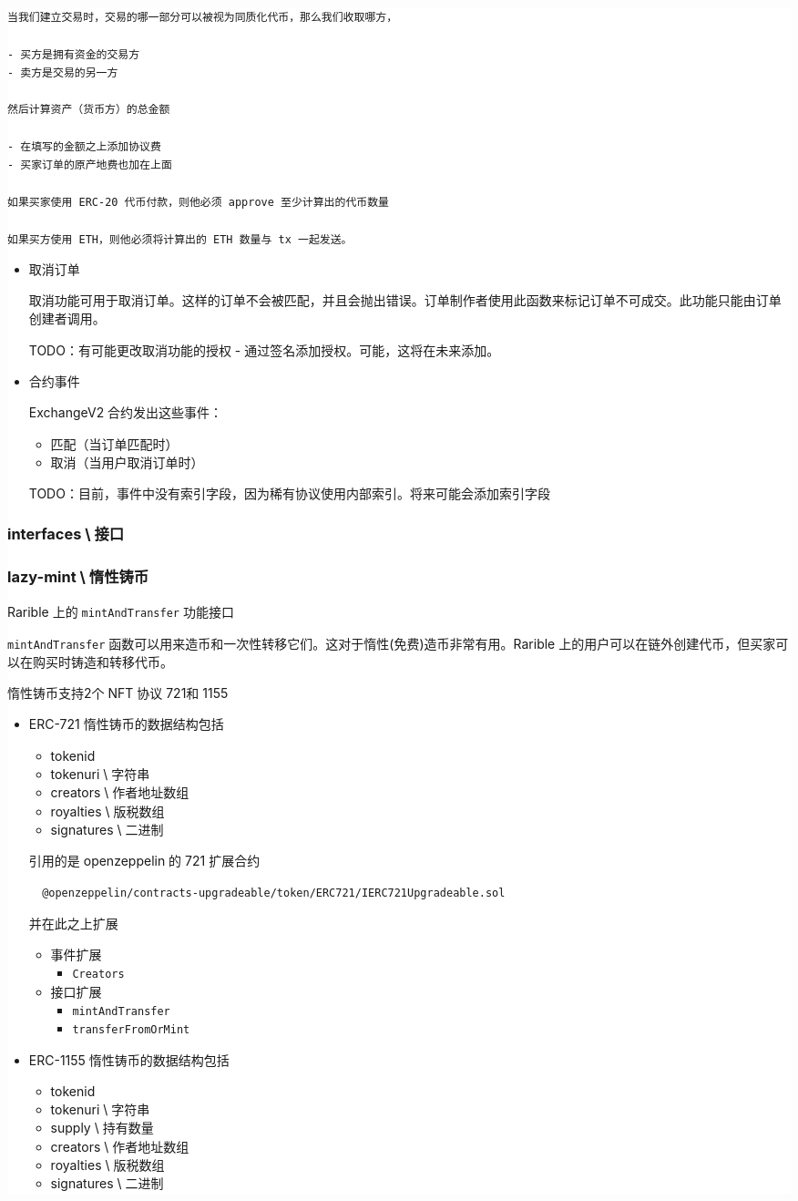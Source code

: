 	当我们建立交易时，交易的哪一部分可以被视为同质化代币，那么我们收取哪方，
	
	- 买方是拥有资金的交易方
	- 卖方是交易的另一方

	然后计算资产（货币方）的总金额
	
	- 在填写的金额之上添加协议费
	- 买家订单的原产地费也加在上面

	如果买家使用 ERC-20 代币付款，则他必须 approve 至少计算出的代币数量

	如果买方使用 ETH，则他必须将计算出的 ETH 数量与 tx 一起发送。
- 取消订单

	取消功能可用于取消订单。这样的订单不会被匹配，并且会抛出错误。订单制作者使用此函数来标记订单不可成交。此功能只能由订单创建者调用。

	TODO：有可能更改取消功能的授权 - 通过签名添加授权。可能，这将在未来添加。
- 合约事件

	ExchangeV2 合约发出这些事件：

	- 匹配（当订单匹配时）
	- 取消（当用户取消订单时）

	TODO：目前，事件中没有索引字段，因为稀有协议使用内部索引。将来可能会添加索引字段

### interfaces \\ 接口
### lazy-mint \\ 惰性铸币
Rarible 上的 `mintAndTransfer` 功能接口

`mintAndTransfer` 函数可以用来造币和一次性转移它们。这对于惰性(免费)造币非常有用。Rarible 上的用户可以在链外创建代币，但买家可以在购买时铸造和转移代币。

惰性铸币支持2个 NFT 协议 721和 1155

- ERC-721 惰性铸币的数据结构包括
	- tokenid
	- tokenuri \\ 字符串
	- creators \\ 作者地址数组
	- royalties \\ 版税数组
	- signatures \\ 二进制
	
	引用的是 openzeppelin 的 721 扩展合约
	
		@openzeppelin/contracts-upgradeable/token/ERC721/IERC721Upgradeable.sol
	并在此之上扩展
	
	- 事件扩展
		- `Creators`
	- 接口扩展
		-  `mintAndTransfer` 
		-  `transferFromOrMint` 
- ERC-1155 惰性铸币的数据结构包括
	- tokenid
	- tokenuri \\ 字符串
	- supply \\ 持有数量
	- creators \\ 作者地址数组
	- royalties \\ 版税数组
	- signatures \\ 二进制
